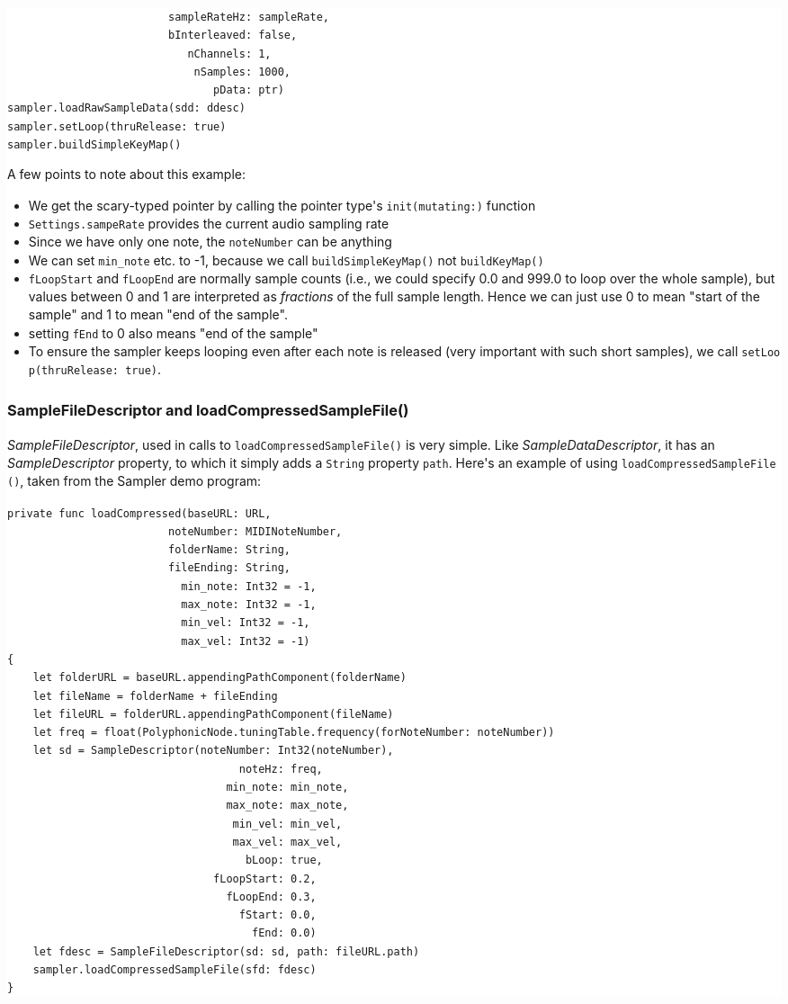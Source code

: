                              sampleRateHz: sampleRate,
                             bInterleaved: false,
                                nChannels: 1,
                                 nSamples: 1000,
                                    pData: ptr)
    sampler.loadRawSampleData(sdd: ddesc)
    sampler.setLoop(thruRelease: true)
    sampler.buildSimpleKeyMap()

A few points to note about this example:

* We get the scary-typed pointer by calling the pointer type's `init(mutating:)` function
* `Settings.sampeRate` provides the current audio sampling rate
* Since we have only one note, the `noteNumber` can be anything
* We can set `min_note` etc. to -1, because we call `buildSimpleKeyMap()` not `buildKeyMap()`
* `fLoopStart` and `fLoopEnd` are normally sample counts (i.e., we could specify 0.0 and 999.0 to loop over the whole sample), but values between 0 and 1 are interpreted as *fractions* of the full sample length. Hence we can just use 0 to mean "start of the sample" and 1 to mean "end of the sample".
* setting `fEnd` to 0 also means "end of the sample"
* To ensure the sampler keeps looping even after each note is released (very important with such short samples), we call `setLoop(thruRelease: true)`.

### SampleFileDescriptor and loadCompressedSampleFile()
*SampleFileDescriptor*, used in calls to `loadCompressedSampleFile()` is very simple. Like *SampleDataDescriptor*, it has an *SampleDescriptor* property, to which it simply adds a `String` property `path`. Here's an example of using `loadCompressedSampleFile()`, taken from the Sampler demo program:

    private func loadCompressed(baseURL: URL,
                             noteNumber: MIDINoteNumber,
                             folderName: String,
                             fileEnding: String,
                               min_note: Int32 = -1,
                               max_note: Int32 = -1,
                               min_vel: Int32 = -1,
                               max_vel: Int32 = -1)
    {
        let folderURL = baseURL.appendingPathComponent(folderName)
        let fileName = folderName + fileEnding
        let fileURL = folderURL.appendingPathComponent(fileName)
        let freq = float(PolyphonicNode.tuningTable.frequency(forNoteNumber: noteNumber))
        let sd = SampleDescriptor(noteNumber: Int32(noteNumber),
                                        noteHz: freq,
                                      min_note: min_note,
                                      max_note: max_note,
                                       min_vel: min_vel,
                                       max_vel: max_vel,
                                         bLoop: true,
                                    fLoopStart: 0.2,
                                      fLoopEnd: 0.3,
                                        fStart: 0.0,
                                          fEnd: 0.0)
        let fdesc = SampleFileDescriptor(sd: sd, path: fileURL.path)
        sampler.loadCompressedSampleFile(sfd: fdesc)
    }
